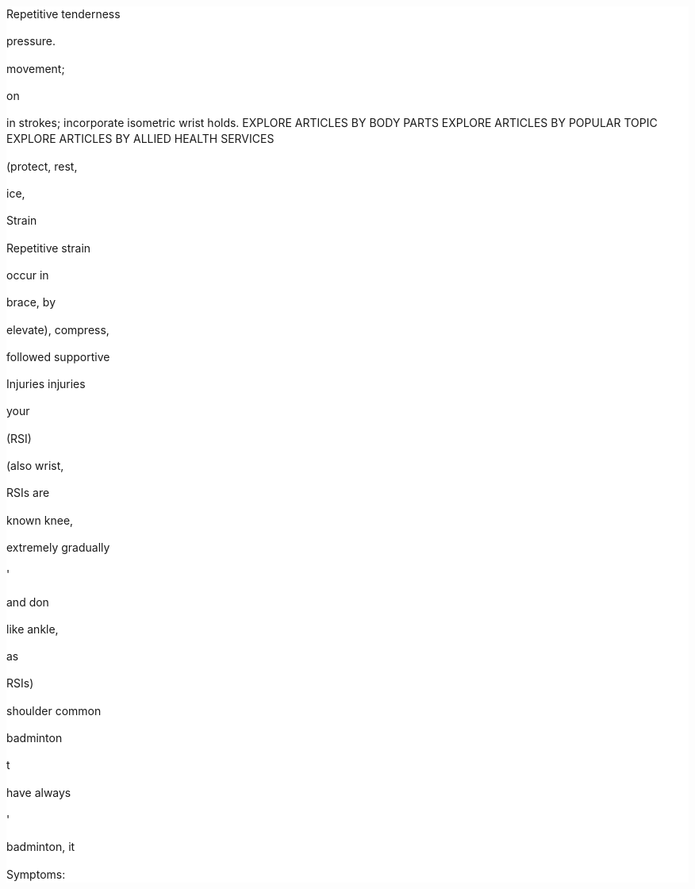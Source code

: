 Repetitive tenderness

pressure.

movement;

on



in strokes; incorporate isometric wrist holds. EXPLORE ARTICLES BY BODY PARTS EXPLORE ARTICLES BY POPULAR TOPIC EXPLORE ARTICLES BY ALLIED HEALTH SERVICES

(protect, rest,

ice,

Strain

Repetitive strain

occur in

brace, by

elevate), compress,

followed supportive

Injuries injuries

your

(RSI)

(also wrist,

RSIs are

known knee,

extremely gradually

'

and don

like ankle,

as

RSIs)

shoulder common

badminton

t

have always

'

badminton, it

Symptoms:
